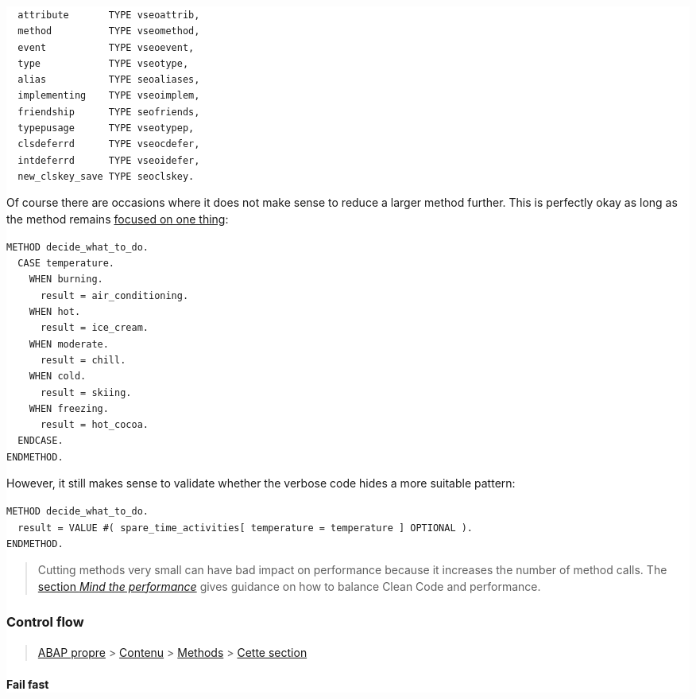 ```ABAP
  attribute       TYPE vseoattrib,
  method          TYPE vseomethod,
  event           TYPE vseoevent,
  type            TYPE vseotype,
  alias           TYPE seoaliases,
  implementing    TYPE vseoimplem,
  friendship      TYPE seofriends,
  typepusage      TYPE vseotypep,
  clsdeferrd      TYPE vseocdefer,
  intdeferrd      TYPE vseoidefer,
  new_clskey_save TYPE seoclskey.
```

Of course there are occasions where it does not make sense to reduce a larger method further.
This is perfectly okay as long as the method remains [focused on one thing](#do-one-thing-do-it-well-do-it-only):

```ABAP
METHOD decide_what_to_do.
  CASE temperature.
    WHEN burning.
      result = air_conditioning.
    WHEN hot.
      result = ice_cream.
    WHEN moderate.
      result = chill.
    WHEN cold.
      result = skiing.
    WHEN freezing.
      result = hot_cocoa.
  ENDCASE.
ENDMETHOD.
```

However, it still makes sense to validate whether the verbose code hides a more suitable pattern:

```ABAP
METHOD decide_what_to_do.
  result = VALUE #( spare_time_activities[ temperature = temperature ] OPTIONAL ).
ENDMETHOD.
```

> Cutting methods very small can have bad impact on performance because it increases the number of method calls.
> The [section _Mind the performance_](#mind-the-performance) gives guidance on how to balance Clean Code and performance.

### Control flow

> [ABAP propre](#clean-abap) > [Contenu](#content) > [Methods](#methods) > [Cette section](#control-flow)

#### Fail fast


[Robert C. Martin's _Clean Code_]: https://www.oreilly.com/library/view/clean-code/9780136083238/